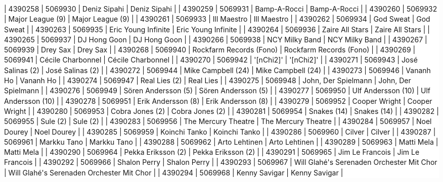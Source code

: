| 4390258 | 5069930 | Deniz Sipahi | Deniz Sipahi |
| 4390259 | 5069931 | Bamp-A-Rocci | Bamp-A-Rocci |
| 4390260 | 5069932 | Major League (9) | Major League (9) |
| 4390261 | 5069933 | Ill Maestro | Ill Maestro |
| 4390262 | 5069934 | God Sweat | God Sweat |
| 4390263 | 5069935 | Eric Young Infinite | Eric Young Infinite |
| 4390264 | 5069936 | Zaire All Stars | Zaire All Stars |
| 4390265 | 5069937 | DJ Hong Goon | DJ Hong Goon |
| 4390266 | 5069938 | NCY Milky Band | NCY Milky Band |
| 4390267 | 5069939 | Drey Sax | Drey Sax |
| 4390268 | 5069940 | Rockfarm Records (Fono) | Rockfarm Records (Fono) |
| 4390269 | 5069941 | Cécile Charbonnel | Cécile Charbonnel |
| 4390270 | 5069942 | '[nChi2]' | '[nChi2]' |
| 4390271 | 5069943 | José Salinas (2) | José Salinas (2) |
| 4390272 | 5069944 | Mike Campbell (24) | Mike Campbell (24) |
| 4390273 | 5069946 | Vananh Ho | Vananh Ho |
| 4390274 | 5069947 | Real Lies (2) | Real Lies |
| 4390275 | 5069948 | John, Der Spielmann | John, Der Spielmann |
| 4390276 | 5069949 | Sören Andersson (5) | Sören Andersson (5) |
| 4390277 | 5069950 | Ulf Andersson (10) | Ulf Andersson (10) |
| 4390278 | 5069951 | Erik Andersson (8) | Erik Andersson (8) |
| 4390279 | 5069952 | Cooper Wright | Cooper Wright |
| 4390280 | 5069953 | Cobra Jones (2) | Cobra Jones (2) |
| 4390281 | 5069954 | Snakes (14) | Snakes (14) |
| 4390282 | 5069955 | Sule (2) | Sule (2) |
| 4390283 | 5069956 | The Mercury Theatre | The Mercury Theatre |
| 4390284 | 5069957 | Noel Dourey | Noel Dourey |
| 4390285 | 5069959 | Koinchi Tanko | Koinchi Tanko |
| 4390286 | 5069960 | Cilver | Cilver |
| 4390287 | 5069961 | Markku Tano | Markku Tano |
| 4390288 | 5069962 | Arto Lehtinen | Arto Lehtinen |
| 4390289 | 5069963 | Matti Mela | Matti Mela |
| 4390290 | 5069964 | Pekka Eriksson (2) | Pekka Eriksson (2) |
| 4390291 | 5069965 | Jim Le Francois | Jim Le Francois |
| 4390292 | 5069966 | Shalon Perry | Shalon Perry |
| 4390293 | 5069967 | Will Glahé's Serenaden Orchester Mit Chor | Will Glahé's Serenaden Orchester Mit Chor |
| 4390294 | 5069968 | Kenny Savigar | Kenny Savigar |